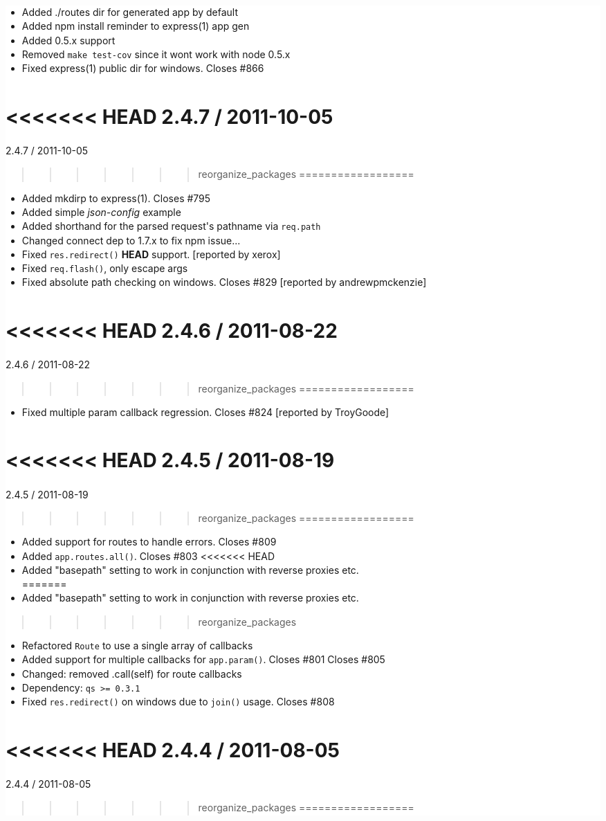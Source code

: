   * Added ./routes dir for generated app by default
  * Added npm install reminder to express(1) app gen
  * Added 0.5.x support
  * Removed `make test-cov` since it wont work with node 0.5.x
  * Fixed express(1) public dir for windows. Closes #866

<<<<<<< HEAD
2.4.7 / 2011-10-05 
=======
2.4.7 / 2011-10-05
>>>>>>> reorganize_packages
==================

  * Added mkdirp to express(1). Closes #795
  * Added simple _json-config_ example
  * Added  shorthand for the parsed request's pathname via `req.path`
  * Changed connect dep to 1.7.x to fix npm issue...
  * Fixed `res.redirect()` __HEAD__ support. [reported by xerox]
  * Fixed `req.flash()`, only escape args
  * Fixed absolute path checking on windows. Closes #829 [reported by andrewpmckenzie]

<<<<<<< HEAD
2.4.6 / 2011-08-22 
=======
2.4.6 / 2011-08-22
>>>>>>> reorganize_packages
==================

  * Fixed multiple param callback regression. Closes #824 [reported by TroyGoode]

<<<<<<< HEAD
2.4.5 / 2011-08-19 
=======
2.4.5 / 2011-08-19
>>>>>>> reorganize_packages
==================

  * Added support for routes to handle errors. Closes #809
  * Added `app.routes.all()`. Closes #803
<<<<<<< HEAD
  * Added "basepath" setting to work in conjunction with reverse proxies etc.   
=======
  * Added "basepath" setting to work in conjunction with reverse proxies etc.
>>>>>>> reorganize_packages
  * Refactored `Route` to use a single array of callbacks
  * Added support for multiple callbacks for `app.param()`. Closes #801
Closes #805
  * Changed: removed .call(self) for route callbacks
  * Dependency: `qs >= 0.3.1`
  * Fixed `res.redirect()` on windows due to `join()` usage. Closes #808

<<<<<<< HEAD
2.4.4 / 2011-08-05 
=======
2.4.4 / 2011-08-05
>>>>>>> reorganize_packages
==================
